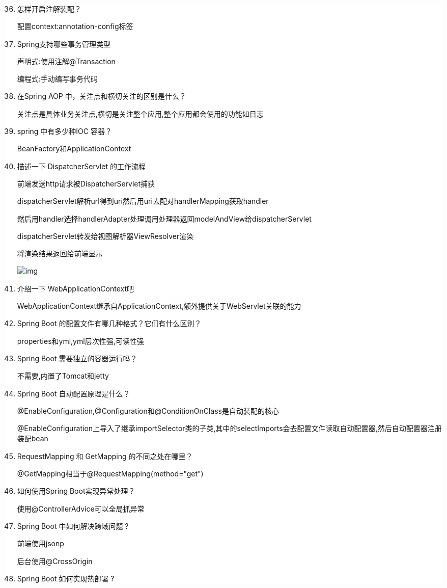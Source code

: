36. 怎样开启注解装配？

    配置context:annotation-config标签

37. Spring支持哪些事务管理类型

    声明式:使用注解@Transaction

    编程式:手动编写事务代码

38. 在Spring AOP 中，关注点和横切关注的区别是什么？

    关注点是具体业务关注点,横切是关注整个应用,整个应用都会使用的功能如日志

39. spring 中有多少种IOC 容器？

    BeanFactory和ApplicationContext

40. 描述一下 DispatcherServlet 的工作流程

    前端发送http请求被DispatcherServlet捕获

    dispatcherServlet解析url得到uri然后用uri去配对handlerMapping获取handler

    然后用handler选择handlerAdapter处理调用处理器返回modelAndView给dispatcherServlet

    dispatcherServlet转发给视图解析器ViewResolver渲染

    将渲染结果返回给前端显示

    ![img](https://imgedu.lagou.com/5587746310b14c138bae8fd50b2c8f71.jpg)

41. 介绍一下 WebApplicationContext吧

    WebApplicationContext继承自ApplicationContext,额外提供关于WebServlet关联的能力

42. Spring Boot 的配置文件有哪几种格式？它们有什么区别？

    properties和yml,yml层次性强,可读性强

43. Spring Boot 需要独立的容器运行吗？

    不需要,内置了Tomcat和jetty

44. Spring Boot 自动配置原理是什么？

    @EnableConfiguration,@Configuration和@ConditionOnClass是自动装配的核心

    @EnableConfiguration上导入了继承importSelector类的子类,其中的selectImports会去配置文件读取自动配置器,然后自动配置器注册装配bean

45. RequestMapping 和 GetMapping 的不同之处在哪里？

    @GetMapping相当于@RequestMapping(method="get")

46. 如何使用Spring Boot实现异常处理？

    使用@ControllerAdvice可以全局抓异常

47. Spring Boot 中如何解决跨域问题 ?

    前端使用jsonp

    后台使用@CrossOrigin

48. Spring Boot 如何实现热部署 ?
